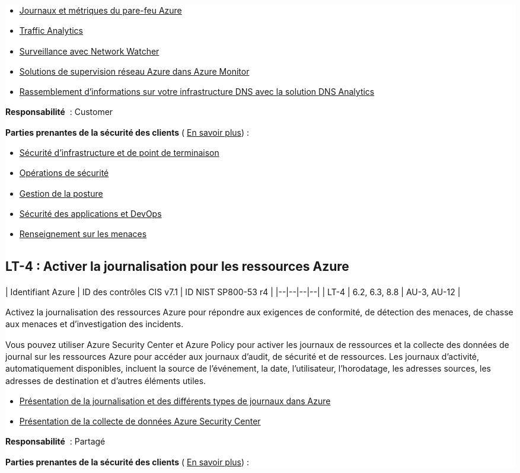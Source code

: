 - [Journaux et métriques du pare-feu Azure](../../firewall/logs-and-metrics.md)

- [Traffic Analytics](../../network-watcher/traffic-analytics.md)

- [Surveillance avec Network Watcher](../../network-watcher/network-watcher-monitoring-overview.md)

- [Solutions de supervision réseau Azure dans Azure Monitor](../../azure-monitor/insights/azure-networking-analytics.md)

- [Rassemblement d’informations sur votre infrastructure DNS avec la solution DNS Analytics](../../azure-monitor/insights/dns-analytics.md)

**Responsabilité**  : Customer

**Parties prenantes de la sécurité des clients** ( [En savoir plus](/azure/cloud-adoption-framework/organize/cloud-security#security-functions)) :

- [Sécurité d’infrastructure et de point de terminaison](/azure/cloud-adoption-framework/organize/cloud-security-infrastructure-endpoint)

- [Opérations de sécurité](/azure/cloud-adoption-framework/organize/cloud-security-operations-center)

- [Gestion de la posture](/azure/cloud-adoption-framework/organize/cloud-security-posture-management)   

- [Sécurité des applications et DevOps](/azure/cloud-adoption-framework/organize/cloud-security-application-security-devsecops) 

- [Renseignement sur les menaces](/azure/cloud-adoption-framework/organize/cloud-security-threat-intelligence)

## <a name="lt-4-enable-logging-for-azure-resources"></a>LT-4 : Activer la journalisation pour les ressources Azure

| Identifiant Azure | ID des contrôles CIS v7.1 | ID NIST SP800-53 r4 |
|--|--|--|--|
| LT-4 | 6.2, 6.3, 8.8 | AU-3, AU-12 |

Activez la journalisation des ressources Azure pour répondre aux exigences de conformité, de détection des menaces, de chasse aux menaces et d’investigation des incidents. 

Vous pouvez utiliser Azure Security Center et Azure Policy pour activer les journaux de ressources et la collecte des données de journal sur les ressources Azure pour accéder aux journaux d’audit, de sécurité et de ressources. Les journaux d’activité, automatiquement disponibles, incluent la source de l’événement, la date, l’utilisateur, l’horodatage, les adresses sources, les adresses de destination et d’autres éléments utiles. 

- [Présentation de la journalisation et des différents types de journaux dans Azure](../../azure-monitor/platform/platform-logs-overview.md)

- [Présentation de la collecte de données Azure Security Center](../../security-center/security-center-enable-data-collection.md)

**Responsabilité**  : Partagé

**Parties prenantes de la sécurité des clients** ( [En savoir plus](/azure/cloud-adoption-framework/organize/cloud-security#security-functions)) :
